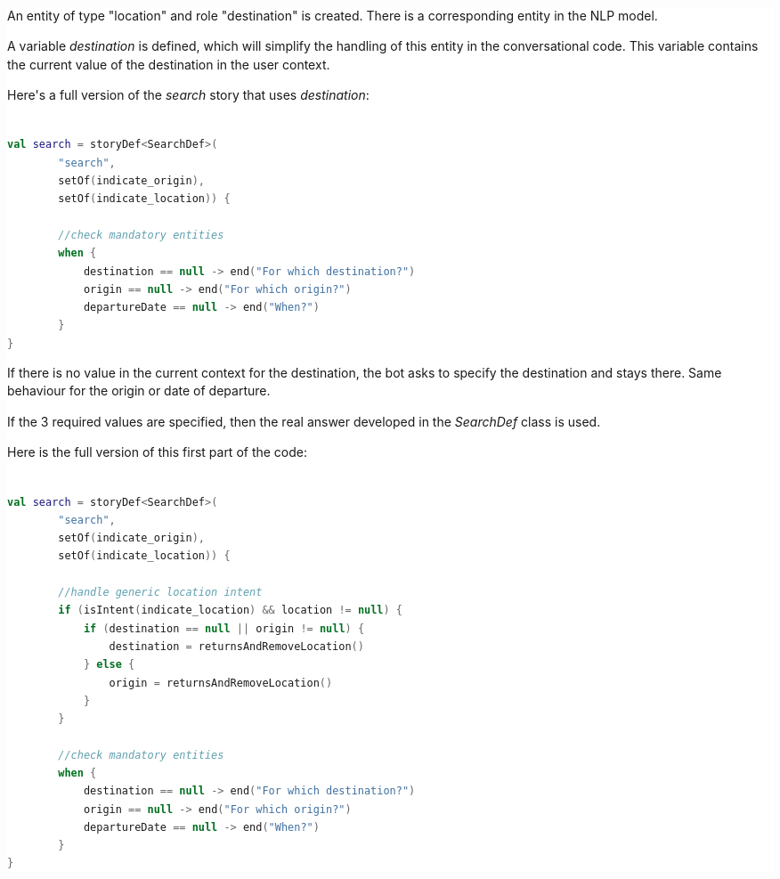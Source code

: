 An entity of type "location" and role "destination" is created.
There is a corresponding entity in the NLP model.

A variable *destination* is defined, which will simplify the handling of this entity in the conversational code.
This variable contains the current value of the destination in the user context.

Here's a full version of the *search* story that uses *destination*:
 
```kotlin

val search = storyDef<SearchDef>(
        "search",
        setOf(indicate_origin),
        setOf(indicate_location)) {

        //check mandatory entities
        when {
            destination == null -> end("For which destination?")
            origin == null -> end("For which origin?")
            departureDate == null -> end("When?")
        } 
}

``` 

If there is no value in the current context for the destination, the bot asks to specify the destination and stays there.
Same behaviour for the origin or date of departure.

If the 3 required values are specified, then the real answer developed in the *SearchDef* class is used.

Here is the full version of this first part of the code:

```kotlin

val search = storyDef<SearchDef>(
        "search",
        setOf(indicate_origin),
        setOf(indicate_location)) {

        //handle generic location intent
        if (isIntent(indicate_location) && location != null) {
            if (destination == null || origin != null) {
                destination = returnsAndRemoveLocation()
            } else {
                origin = returnsAndRemoveLocation()
            }
        }    
    
        //check mandatory entities
        when {
            destination == null -> end("For which destination?")
            origin == null -> end("For which origin?")
            departureDate == null -> end("When?")
        } 
}

```
